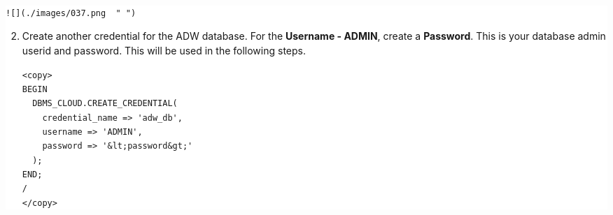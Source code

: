     ![](./images/037.png  " ")

2.  Create another credential for the ADW database. For the **Username - ADMIN**, create a **Password**. This is your database admin userid and password. This will be used in the following steps.

    ````
    <copy>
    BEGIN
      DBMS_CLOUD.CREATE_CREDENTIAL(
        credential_name => 'adw_db',
        username => 'ADMIN',
        password => '&lt;password&gt;'
      );
    END;
    /
    </copy>
    ````
